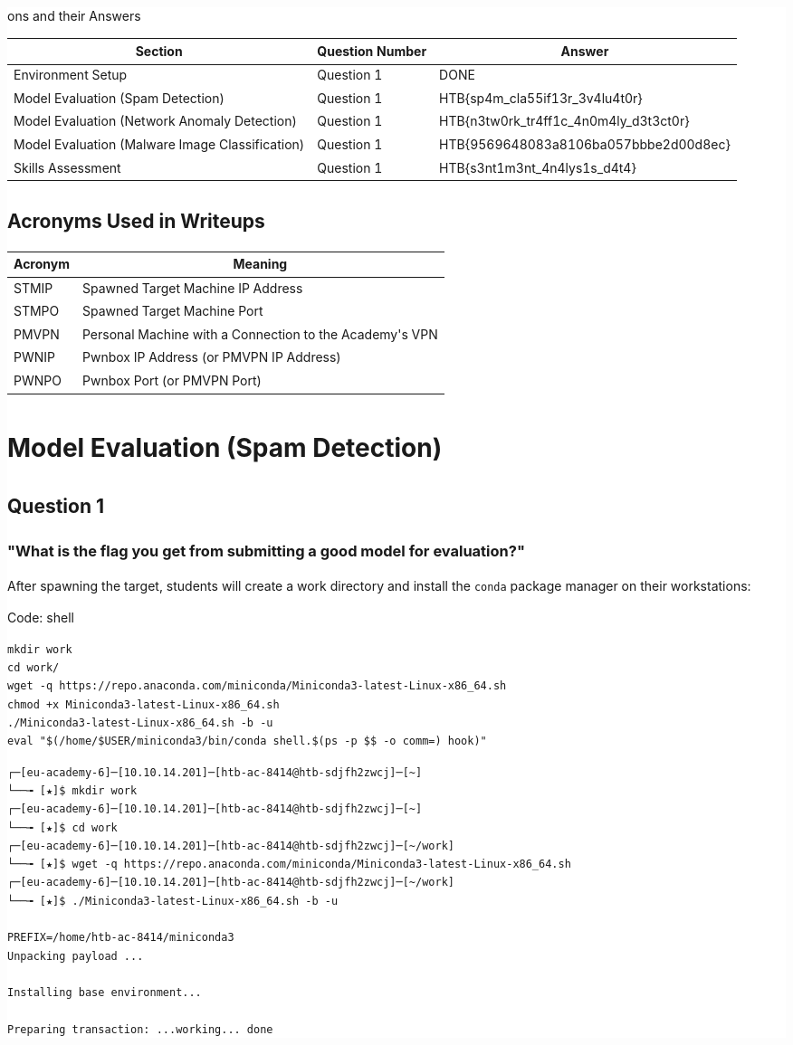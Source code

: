ons and their Answers

| Section                                         | Question Number | Answer                                   |
| ----------------------------------------------- | --------------- | ---------------------------------------- |
| Environment Setup                               | Question 1      | DONE                                     |
| Model Evaluation (Spam Detection)               | Question 1      | HTB{sp4m\_cla55if13r\_3v4lu4t0r}         |
| Model Evaluation (Network Anomaly Detection)    | Question 1      | HTB{n3tw0rk\_tr4ff1c\_4n0m4ly\_d3t3ct0r} |
| Model Evaluation (Malware Image Classification) | Question 1      | HTB{9569648083a8106ba057bbbe2d00d8ec}    |
| Skills Assessment                               | Question 1      | HTB{s3nt1m3nt\_4n4lys1s\_d4t4}           |

## Acronyms Used in Writeups

| Acronym | Meaning |
| --- | --- |
| STMIP | Spawned Target Machine IP Address |
| STMPO | Spawned Target Machine Port |
| PMVPN | Personal Machine with a Connection to the Academy's VPN |
| PWNIP | Pwnbox IP Address (or PMVPN IP Address) |
| PWNPO | Pwnbox Port (or PMVPN Port) |

# Model Evaluation (Spam Detection)

## Question 1

### "What is the flag you get from submitting a good model for evaluation?"

After spawning the target, students will create a work directory and install the `conda` package manager on their workstations:

Code: shell

```shell
mkdir work
cd work/
wget -q https://repo.anaconda.com/miniconda/Miniconda3-latest-Linux-x86_64.sh
chmod +x Miniconda3-latest-Linux-x86_64.sh
./Miniconda3-latest-Linux-x86_64.sh -b -u
eval "$(/home/$USER/miniconda3/bin/conda shell.$(ps -p $$ -o comm=) hook)"
```

```
┌─[eu-academy-6]─[10.10.14.201]─[htb-ac-8414@htb-sdjfh2zwcj]─[~]
└──╼ [★]$ mkdir work
┌─[eu-academy-6]─[10.10.14.201]─[htb-ac-8414@htb-sdjfh2zwcj]─[~]
└──╼ [★]$ cd work
┌─[eu-academy-6]─[10.10.14.201]─[htb-ac-8414@htb-sdjfh2zwcj]─[~/work]
└──╼ [★]$ wget -q https://repo.anaconda.com/miniconda/Miniconda3-latest-Linux-x86_64.sh
┌─[eu-academy-6]─[10.10.14.201]─[htb-ac-8414@htb-sdjfh2zwcj]─[~/work]
└──╼ [★]$ ./Miniconda3-latest-Linux-x86_64.sh -b -u

PREFIX=/home/htb-ac-8414/miniconda3
Unpacking payload ...

Installing base environment...

Preparing transaction: ...working... done
```